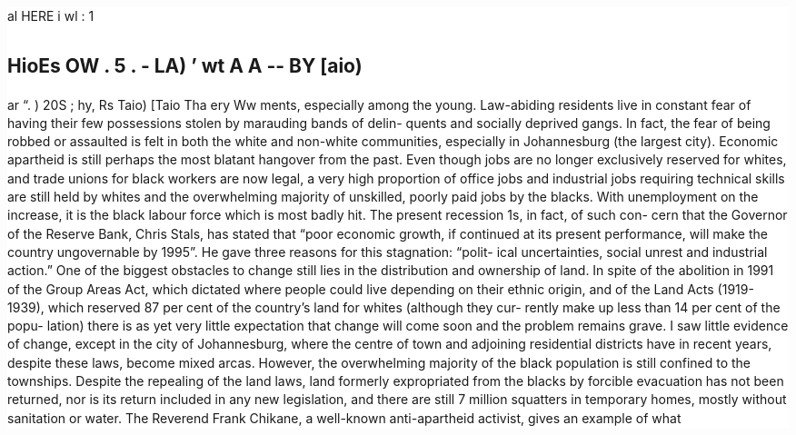   
al HERE 
i wl 
: 
1 
  
HioEs OW . 5 . - LA) ’ wt A A -- 
BY [aio) 
- 
ar 
“. 
) 20S ; hy, Rs 
Taio) [Taio Tha ery Ww 
ments, especially among the young. Law-abiding 
residents live in constant fear of having their few 
possessions stolen by marauding bands of delin- 
quents and socially deprived gangs. In fact, the 
fear of being robbed or assaulted is felt in both 
the white and non-white communities, especially 
in Johannesburg (the largest city). 
Economic apartheid is still perhaps the most 
blatant hangover from the past. Even though 
jobs are no longer exclusively reserved for 
whites, and trade unions for black workers are 
now legal, a very high proportion of office 
jobs and industrial jobs requiring technical 
skills are still held by whites and the 
overwhelming majority of unskilled, poorly paid 
jobs by the blacks. With unemployment on the 
increase, it is the black labour force which is most 
badly hit. 
The present recession 1s, in fact, of such con- 
cern that the Governor of the Reserve Bank, 
Chris Stals, has stated that “poor economic 
growth, if continued at its present performance, 
will make the country ungovernable by 1995”. 
He gave three reasons for this stagnation: “polit- 
ical uncertainties, social unrest and industrial 
action.” 
One of the biggest obstacles to change still 
lies in the distribution and ownership of land. In 
spite of the abolition in 1991 of the Group Areas 
Act, which dictated where people could live 
depending on their ethnic origin, and of the Land 
Acts (1919-1939), which reserved 87 per cent of 
the country’s land for whites (although they cur- 
rently make up less than 14 per cent of the popu- 
lation) there is as yet very little expectation that 
change will come soon and the problem remains 
grave. I saw little evidence of change, except in 
the city of Johannesburg, where the centre of 
town and adjoining residential districts have in 
recent years, despite these laws, become mixed 
arcas. However, the overwhelming majority of 
the black population is still confined to the 
townships. 
Despite the repealing of the land laws, land 
formerly expropriated from the blacks by forcible 
evacuation has not been returned, nor is its return 
included in any new legislation, and there are still 
7 million squatters in temporary homes, mostly 
without sanitation or water. 
The Reverend Frank Chikane, a well-known 
anti-apartheid activist, gives an example of what 